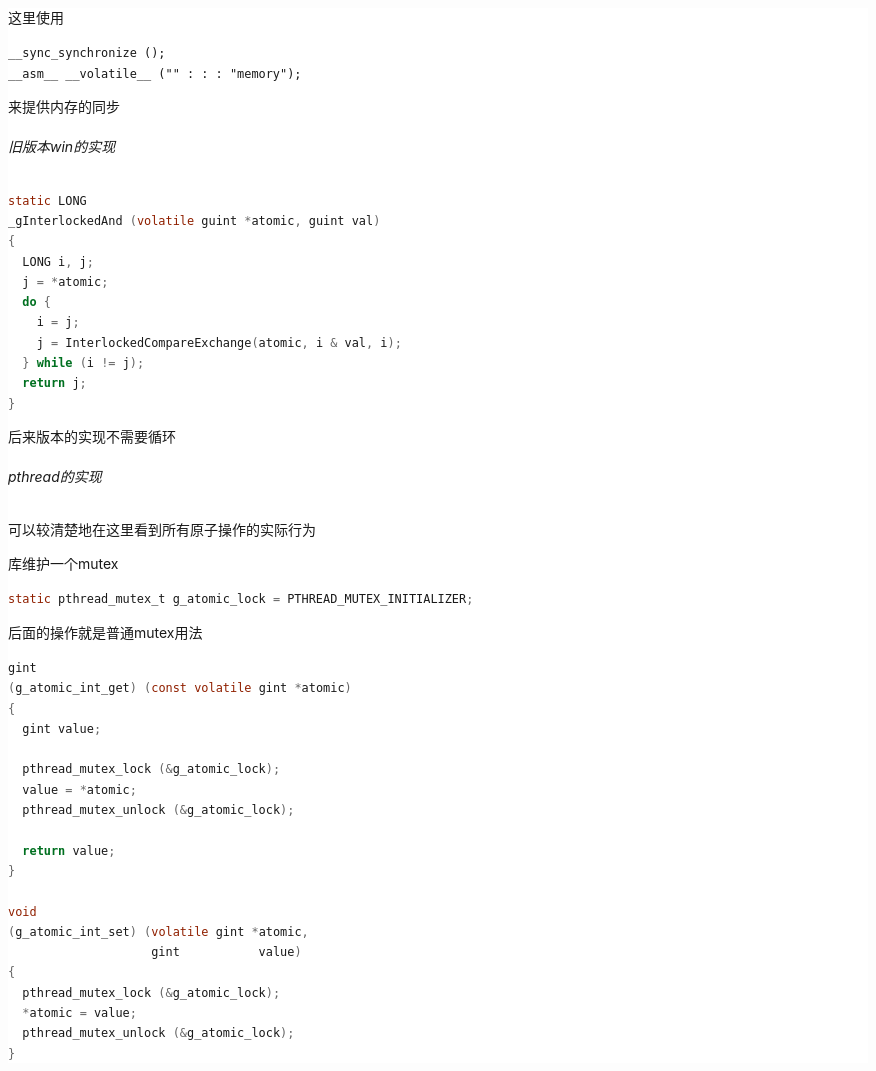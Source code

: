 这里使用

    __sync_synchronize ();
    __asm__ __volatile__ ("" : : : "memory"); 
来提供内存的同步

###### 旧版本win的实现

```c
static LONG
_gInterlockedAnd (volatile guint *atomic, guint val)
{
  LONG i, j;
  j = *atomic;
  do {
    i = j;
    j = InterlockedCompareExchange(atomic, i & val, i);
  } while (i != j);
  return j;
}
```

后来版本的实现不需要循环

###### pthread的实现

可以较清楚地在这里看到所有原子操作的实际行为

库维护一个mutex

```c
static pthread_mutex_t g_atomic_lock = PTHREAD_MUTEX_INITIALIZER;
```

后面的操作就是普通mutex用法

```c
gint
(g_atomic_int_get) (const volatile gint *atomic)
{
  gint value;

  pthread_mutex_lock (&g_atomic_lock);
  value = *atomic;
  pthread_mutex_unlock (&g_atomic_lock);

  return value;
}

void
(g_atomic_int_set) (volatile gint *atomic,
                    gint           value)
{
  pthread_mutex_lock (&g_atomic_lock);
  *atomic = value;
  pthread_mutex_unlock (&g_atomic_lock);
}
```
